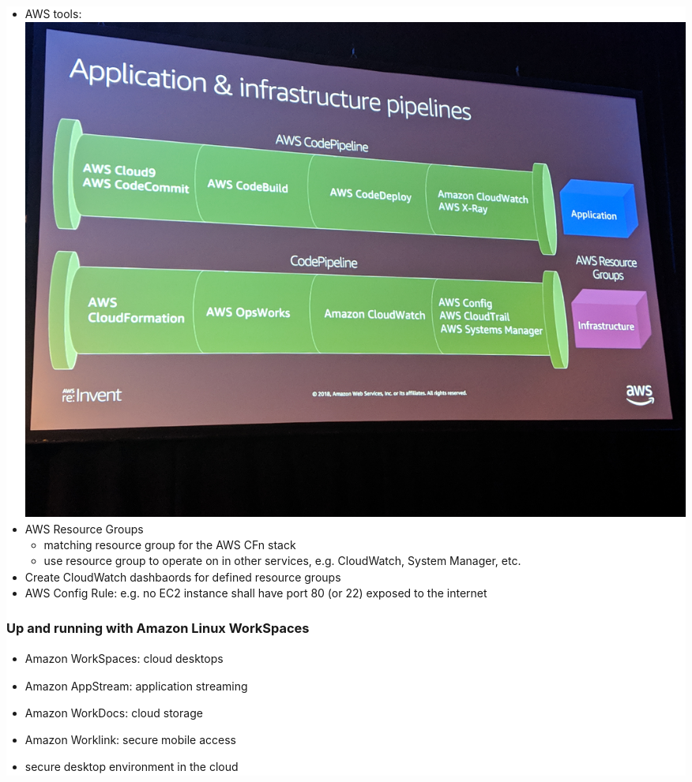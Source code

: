 * AWS tools: ![](./img/IMG_20181126_115710.jpg)
* AWS Resource Groups
  * matching resource group for the AWS CFn stack
  * use resource group to operate on in other services, e.g. CloudWatch, System Manager, etc.
* Create CloudWatch dashbaords for defined resource groups
* AWS Config Rule: e.g. no EC2 instance shall have port 80 (or 22) exposed to the internet

### Up and running with Amazon Linux WorkSpaces
* Amazon WorkSpaces: cloud desktops
* Amazon AppStream: application streaming
* Amazon WorkDocs: cloud storage
* Amazon Worklink: secure mobile access

* secure desktop environment in the cloud